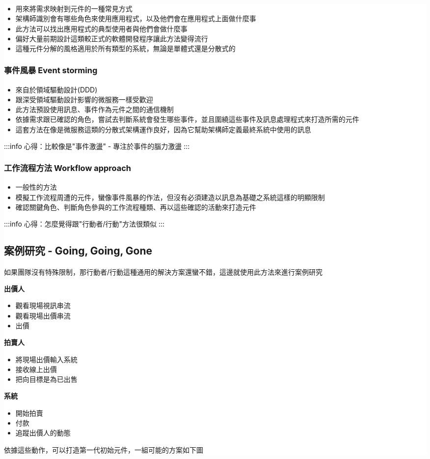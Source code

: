 - 用來將需求映射到元件的一種常見方式
- 架構師識別會有哪些角色來使用應用程式，以及他們會在應用程式上面做什麼事
- 此方法可以找出應用程式的典型使用者與他們會做什麼事
- 偏好大量前期設計這類較正式的軟體開發程序讓此方法變得流行
- 這種元件分解的風格適用於所有類型的系統，無論是單體式還是分散式的

### 事件風暴 Event storming

- 來自於領域驅動設計(DDD)
- 跟深受領域驅動設計影響的微服務一樣受歡迎
- 此方法預設使用訊息、事件作為元件之間的通信機制
- 依據需求跟已確認的角色，嘗試去判斷系統會發生哪些事件，並且圍繞這些事件及訊息處理程式來打造所需的元件
- 這套方法在像是微服務這類的分散式架構運作良好，因為它幫助架構師定義最終系統中使用的訊息

:::info
心得：比較像是"事件激盪" - 專注於事件的腦力激盪
:::

### 工作流程方法 Workflow approach

- 一般性的方法
- 模擬工作流程周遭的元件，蠻像事件風暴的作法，但沒有必須建造以訊息為基礎之系統這樣的明顯限制
- 確認關鍵角色、判斷角色參與的工作流程種類、再以這些確認的活動來打造元件

:::info
心得：怎麼覺得跟"行動者/行動"方法很類似
:::

## 案例研究 - Going, Going, Gone

如果團隊沒有特殊限制，那行動者/行動這種通用的解決方案還蠻不錯，這邊就使用此方法來進行案例研究

**出價人**

- 觀看現場視訊串流
- 觀看現場出價串流
- 出價

**拍賣人**

- 將現場出價輸入系統
- 接收線上出價
- 把向目標是為已出售

**系統**

- 開始拍賣
- 付款
- 追蹤出價人的動態

依據這些動作，可以打造第一代初始元件，一組可能的方案如下圖
